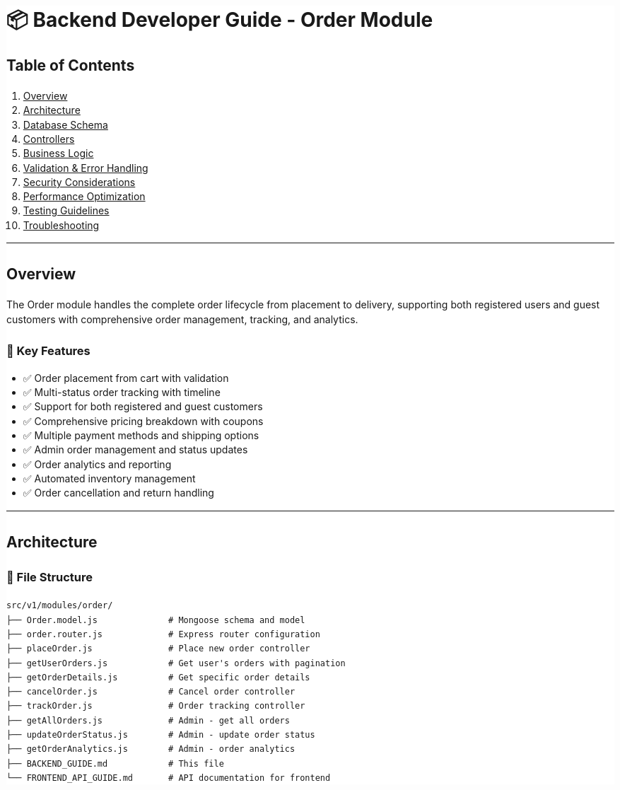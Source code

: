 # 📦 Backend Developer Guide - Order Module

## Table of Contents

1. [Overview](#overview)
2. [Architecture](#architecture)
3. [Database Schema](#database-schema)
4. [Controllers](#controllers)
5. [Business Logic](#business-logic)
6. [Validation & Error Handling](#validation--error-handling)
7. [Security Considerations](#security-considerations)
8. [Performance Optimization](#performance-optimization)
9. [Testing Guidelines](#testing-guidelines)
10. [Troubleshooting](#troubleshooting)

---

## Overview

The Order module handles the complete order lifecycle from placement to delivery, supporting both registered users and guest customers with comprehensive order management, tracking, and analytics.

### 🎯 Key Features

- ✅ Order placement from cart with validation
- ✅ Multi-status order tracking with timeline
- ✅ Support for both registered and guest customers
- ✅ Comprehensive pricing breakdown with coupons
- ✅ Multiple payment methods and shipping options
- ✅ Admin order management and status updates
- ✅ Order analytics and reporting
- ✅ Automated inventory management
- ✅ Order cancellation and return handling

---

## Architecture

### 📁 File Structure

```
src/v1/modules/order/
├── Order.model.js              # Mongoose schema and model
├── order.router.js             # Express router configuration
├── placeOrder.js               # Place new order controller
├── getUserOrders.js            # Get user's orders with pagination
├── getOrderDetails.js          # Get specific order details
├── cancelOrder.js              # Cancel order controller
├── trackOrder.js               # Order tracking controller
├── getAllOrders.js             # Admin - get all orders
├── updateOrderStatus.js        # Admin - update order status
├── getOrderAnalytics.js        # Admin - order analytics
├── BACKEND_GUIDE.md            # This file
└── FRONTEND_API_GUIDE.md       # API documentation for frontend
```
